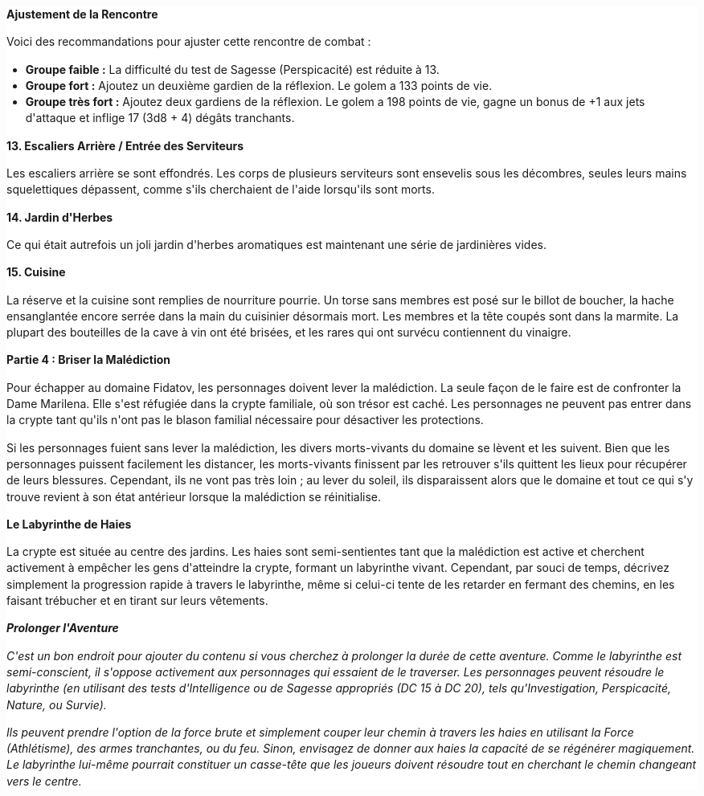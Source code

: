 **Ajustement de la Rencontre**

Voici des recommandations pour ajuster cette rencontre de combat :

- **Groupe faible :** La difficulté du test de Sagesse (Perspicacité) est réduite à 13.
- **Groupe fort :** Ajoutez un deuxième gardien de la réflexion. Le golem a 133 points de vie.
- **Groupe très fort :** Ajoutez deux gardiens de la réflexion. Le golem a 198 points de vie, gagne un bonus de +1 aux jets d'attaque et inflige 17 (3d8 + 4) dégâts tranchants.

**13. Escaliers Arrière / Entrée des Serviteurs**

Les escaliers arrière se sont effondrés. Les corps de plusieurs serviteurs sont ensevelis sous les décombres, seules leurs mains squelettiques dépassent, comme s'ils cherchaient de l'aide lorsqu'ils sont morts.

**14. Jardin d'Herbes**

Ce qui était autrefois un joli jardin d'herbes aromatiques est maintenant une série de jardinières vides.

**15. Cuisine**

La réserve et la cuisine sont remplies de nourriture pourrie. Un torse sans membres est posé sur le billot de boucher, la hache ensanglantée encore serrée dans la main du cuisinier désormais mort. Les membres et la tête coupés sont dans la marmite. La plupart des bouteilles de la cave à vin ont été brisées, et les rares qui ont survécu contiennent du vinaigre.

**Partie 4 : Briser la Malédiction**

Pour échapper au domaine Fidatov, les personnages doivent lever la malédiction. La seule façon de le faire est de confronter la Dame Marilena. Elle s'est réfugiée dans la crypte familiale, où son trésor est caché. Les personnages ne peuvent pas entrer dans la crypte tant qu'ils n'ont pas le blason familial nécessaire pour désactiver les protections.

Si les personnages fuient sans lever la malédiction, les divers morts-vivants du domaine se lèvent et les suivent. Bien que les personnages puissent facilement les distancer, les morts-vivants finissent par les retrouver s'ils quittent les lieux pour récupérer de leurs blessures. Cependant, ils ne vont pas très loin ; au lever du soleil, ils disparaissent alors que le domaine et tout ce qui s'y trouve revient à son état antérieur lorsque la malédiction se réinitialise.

**Le Labyrinthe de Haies**

La crypte est située au centre des jardins. Les haies sont semi-sentientes tant que la malédiction est active et cherchent activement à empêcher les gens d'atteindre la crypte, formant un labyrinthe vivant. Cependant, par souci de temps, décrivez simplement la progression rapide à travers le labyrinthe, même si celui-ci tente de les retarder en fermant des chemins, en les faisant trébucher et en tirant sur leurs vêtements.

***Prolonger l'Aventure***

*C'est un bon endroit pour ajouter du contenu si vous cherchez à prolonger la durée de cette aventure. Comme le labyrinthe est semi-conscient, il s'oppose activement aux personnages qui essaient de le traverser. Les personnages peuvent résoudre le labyrinthe (en utilisant des tests d'Intelligence ou de Sagesse appropriés (DC 15 à DC 20), tels qu'Investigation, Perspicacité, Nature, ou Survie).*

*Ils peuvent prendre l'option de la force brute et simplement couper leur chemin à travers les haies en utilisant la Force (Athlétisme), des armes tranchantes, ou du feu. Sinon, envisagez de donner aux haies la capacité de se régénérer magiquement. Le labyrinthe lui-même pourrait constituer un casse-tête que les joueurs doivent résoudre tout en cherchant le chemin changeant vers le centre.*
